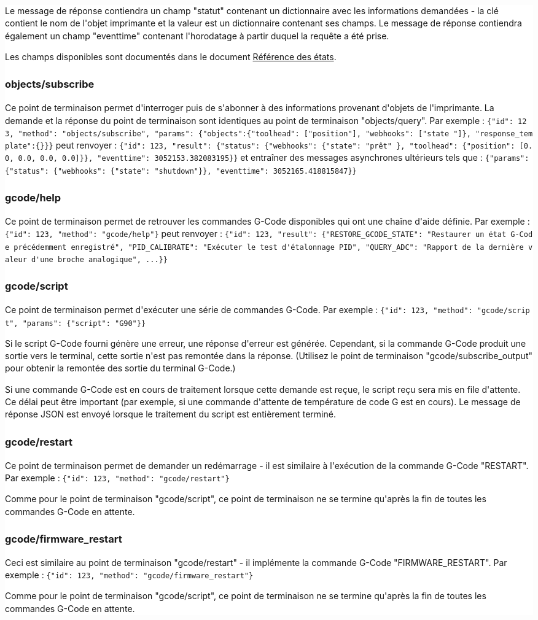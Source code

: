 Le message de réponse contiendra un champ "statut" contenant un dictionnaire avec les informations demandées - la clé contient le nom de l'objet imprimante et la valeur est un dictionnaire contenant ses champs. Le message de réponse contiendra également un champ "eventtime" contenant l'horodatage à partir duquel la requête a été prise.

Les champs disponibles sont documentés dans le document [Référence des états](Status_Reference.md).

### objects/subscribe

Ce point de terminaison permet d'interroger puis de s'abonner à des informations provenant d'objets de l'imprimante. La demande et la réponse du point de terminaison sont identiques au point de terminaison "objects/query". Par exemple : `{"id": 123, "method": "objects/subscribe", "params": {"objects":{"toolhead": ["position"], "webhooks": ["state "]}, "response_template":{}}}` peut renvoyer : `{"id": 123, "result": {"status": {"webhooks": {"state": "prêt" }, "toolhead": {"position": [0.0, 0.0, 0.0, 0.0]}}, "eventtime": 3052153.382083195}}` et entraîner des messages asynchrones ultérieurs tels que : `{"params": {"status": {"webhooks": {"state": "shutdown"}}, "eventtime": 3052165.418815847}}`

### gcode/help

Ce point de terminaison permet de retrouver les commandes G-Code disponibles qui ont une chaîne d'aide définie. Par exemple : `{"id": 123, "method": "gcode/help"}` peut renvoyer : `{"id": 123, "result": {"RESTORE_GCODE_STATE": "Restaurer un état G-Code précédemment enregistré", "PID_CALIBRATE": "Exécuter le test d'étalonnage PID", "QUERY_ADC": "Rapport de la dernière valeur d'une broche analogique", ...}}`

### gcode/script

Ce point de terminaison permet d'exécuter une série de commandes G-Code. Par exemple : `{"id": 123, "method": "gcode/script", "params": {"script": "G90"}}`

Si le script G-Code fourni génère une erreur, une réponse d'erreur est générée. Cependant, si la commande G-Code produit une sortie vers le terminal, cette sortie n'est pas remontée dans la réponse. (Utilisez le point de terminaison "gcode/subscribe_output" pour obtenir la remontée des sortie du terminal G-Code.)

Si une commande G-Code est en cours de traitement lorsque cette demande est reçue, le script reçu sera mis en file d'attente. Ce délai peut être important (par exemple, si une commande d'attente de température de code G est en cours). Le message de réponse JSON est envoyé lorsque le traitement du script est entièrement terminé.

### gcode/restart

Ce point de terminaison permet de demander un redémarrage - il est similaire à l'exécution de la commande G-Code "RESTART". Par exemple : `{"id": 123, "method": "gcode/restart"}`

Comme pour le point de terminaison "gcode/script", ce point de terminaison ne se termine qu'après la fin de toutes les commandes G-Code en attente.

### gcode/firmware_restart

Ceci est similaire au point de terminaison "gcode/restart" - il implémente la commande G-Code "FIRMWARE_RESTART". Par exemple : `{"id": 123, "method": "gcode/firmware_restart"}`

Comme pour le point de terminaison "gcode/script", ce point de terminaison ne se termine qu'après la fin de toutes les commandes G-Code en attente.
